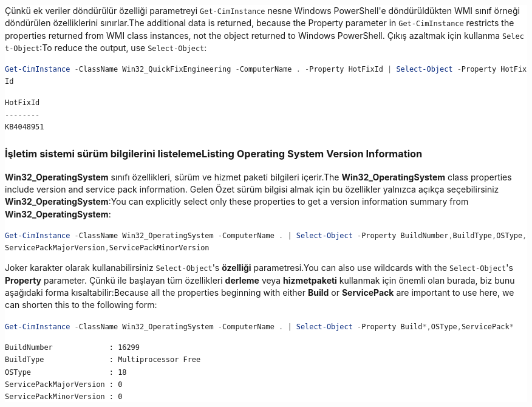 <span data-ttu-id="f0adb-135">Çünkü ek veriler döndürülür özelliği parametreyi `Get-CimInstance` nesne Windows PowerShell'e döndürüldükten WMI sınıf örneği döndürülen özelliklerini sınırlar.</span><span class="sxs-lookup"><span data-stu-id="f0adb-135">The additional data is returned, because the Property parameter in `Get-CimInstance` restricts the properties returned from WMI class instances, not the object returned to Windows PowerShell.</span></span>
<span data-ttu-id="f0adb-136">Çıkış azaltmak için kullanma `Select-Object`:</span><span class="sxs-lookup"><span data-stu-id="f0adb-136">To reduce the output, use `Select-Object`:</span></span>

```powershell
Get-CimInstance -ClassName Win32_QuickFixEngineering -ComputerName . -Property HotFixId | Select-Object -Property HotFixId
```

```output
HotFixId
--------
KB4048951
```

### <a name="listing-operating-system-version-information"></a><span data-ttu-id="f0adb-137">İşletim sistemi sürüm bilgilerini listeleme</span><span class="sxs-lookup"><span data-stu-id="f0adb-137">Listing Operating System Version Information</span></span>

<span data-ttu-id="f0adb-138">**Win32_OperatingSystem** sınıfı özellikleri, sürüm ve hizmet paketi bilgileri içerir.</span><span class="sxs-lookup"><span data-stu-id="f0adb-138">The **Win32_OperatingSystem** class properties include version and service pack information.</span></span>
<span data-ttu-id="f0adb-139">Gelen Özet sürüm bilgisi almak için bu özellikler yalnızca açıkça seçebilirsiniz **Win32_OperatingSystem**:</span><span class="sxs-lookup"><span data-stu-id="f0adb-139">You can explicitly select only these properties to get a version information summary from **Win32_OperatingSystem**:</span></span>

```powershell
Get-CimInstance -ClassName Win32_OperatingSystem -ComputerName . | Select-Object -Property BuildNumber,BuildType,OSType,ServicePackMajorVersion,ServicePackMinorVersion
```

<span data-ttu-id="f0adb-140">Joker karakter olarak kullanabilirsiniz `Select-Object`'s **özelliği** parametresi.</span><span class="sxs-lookup"><span data-stu-id="f0adb-140">You can also use wildcards with the `Select-Object`'s **Property** parameter.</span></span>
<span data-ttu-id="f0adb-141">Çünkü ile başlayan tüm özellikleri **derleme** veya **hizmetpaketi** kullanmak için önemli olan burada, biz bunu aşağıdaki forma kısaltabilir:</span><span class="sxs-lookup"><span data-stu-id="f0adb-141">Because all the properties beginning with either **Build** or **ServicePack** are important to use here, we can shorten this to the following form:</span></span>

```powershell
Get-CimInstance -ClassName Win32_OperatingSystem -ComputerName . | Select-Object -Property Build*,OSType,ServicePack*
```

```output
BuildNumber             : 16299
BuildType               : Multiprocessor Free
OSType                  : 18
ServicePackMajorVersion : 0
ServicePackMinorVersion : 0
```
